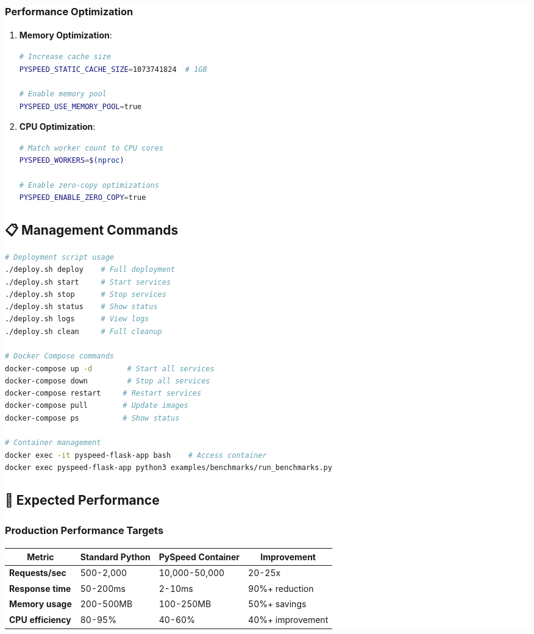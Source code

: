 ### Performance Optimization

1. **Memory Optimization**:
   ```bash
   # Increase cache size
   PYSPEED_STATIC_CACHE_SIZE=1073741824  # 1GB
   
   # Enable memory pool
   PYSPEED_USE_MEMORY_POOL=true
   ```

2. **CPU Optimization**:
   ```bash
   # Match worker count to CPU cores
   PYSPEED_WORKERS=$(nproc)
   
   # Enable zero-copy optimizations
   PYSPEED_ENABLE_ZERO_COPY=true
   ```

## 📋 Management Commands

```bash
# Deployment script usage
./deploy.sh deploy    # Full deployment
./deploy.sh start     # Start services
./deploy.sh stop      # Stop services
./deploy.sh status    # Show status
./deploy.sh logs      # View logs
./deploy.sh clean     # Full cleanup

# Docker Compose commands
docker-compose up -d        # Start all services
docker-compose down         # Stop all services
docker-compose restart     # Restart services
docker-compose pull        # Update images
docker-compose ps          # Show status

# Container management
docker exec -it pyspeed-flask-app bash    # Access container
docker exec pyspeed-flask-app python3 examples/benchmarks/run_benchmarks.py
```

## 🎯 Expected Performance

### Production Performance Targets

| Metric | Standard Python | PySpeed Container | Improvement |
|--------|-----------------|-------------------|-------------|
| **Requests/sec** | 500-2,000 | 10,000-50,000 | 20-25x |
| **Response time** | 50-200ms | 2-10ms | 90%+ reduction |
| **Memory usage** | 200-500MB | 100-250MB | 50%+ savings |
| **CPU efficiency** | 80-95% | 40-60% | 40%+ improvement |
